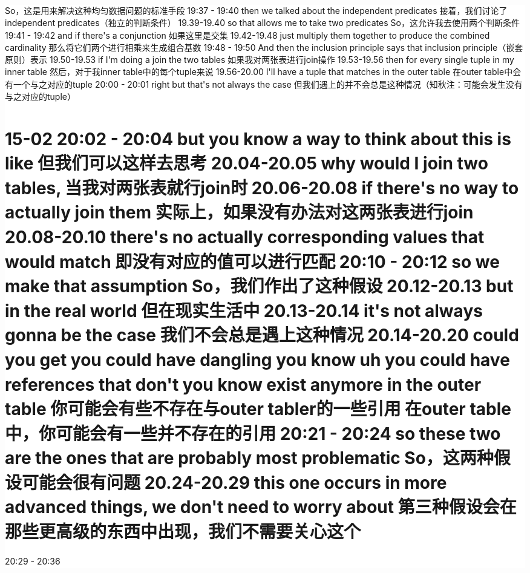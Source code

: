 So，这是⽤来解决这种均匀数据问题的标准⼿段
19:37 - 19:40
then we talked about the independent predicates
接着，我们讨论了independent predicates（独⽴的判断条件）
19.39-19.40
so that allows me to take two predicates
So，这允许我去使⽤两个判断条件
19:41 - 19:42
and if there's a conjunction
如果这⾥是交集
19.42-19.48
just multiply them together to produce the combined cardinality
那么将它们两个进⾏相乘来⽣成组合基数
19:48 - 19:50
And then the inclusion principle says that
inclusion principle（嵌套原则）表示
19.50-19.53
if I'm doing a join the two tables
如果我对两张表进⾏join操作
19.53-19.56
then for every single tuple in my inner table
然后，对于我inner table中的每个tuple来说
19.56-20.00
I'll have a tuple that matches in the outer table
在outer table中会有⼀个与之对应的tuple
20:00 - 20:01
right but that's not always the case
但我们遇上的并不会总是这种情况（知秋注：可能会发⽣没有与之对应的tuple）

15-02
20:02 - 20:04
but you know a way to think about this is like
但我们可以这样去思考
20.04-20.05
why would I join two tables,
当我对两张表就⾏join时
20.06-20.08
if there's no way to actually join them
实际上，如果没有办法对这两张表进⾏join
20.08-20.10
there's no actually corresponding values that would match
即没有对应的值可以进⾏匹配
20:10 - 20:12
so we make that assumption
So，我们作出了这种假设
20.12-20.13
but in the real world
但在现实⽣活中
20.13-20.14
it's not always gonna be the case
我们不会总是遇上这种情况
20.14-20.20
could you get you could have dangling you know uh you could have references that don't
you know exist anymore in the outer table
你可能会有些不存在与outer tabler的⼀些引⽤
在outer table中，你可能会有⼀些并不存在的引⽤
20:21 - 20:24
so these two are the ones that are probably most problematic
So，这两种假设可能会很有问题
20.24-20.29
this one occurs in more advanced things, we don't need to worry about
第三种假设会在那些更⾼级的东⻄中出现，我们不需要关⼼这个
=======================
20:29 - 20:36